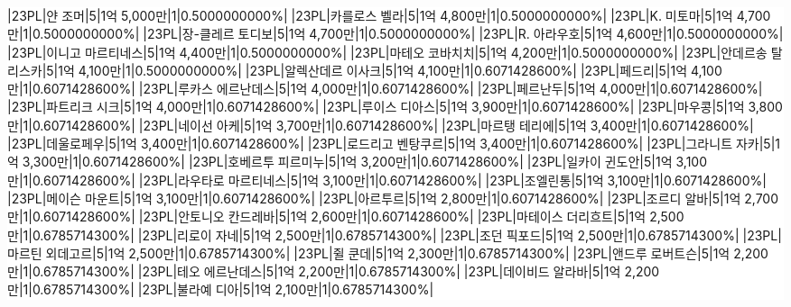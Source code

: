 |23PL|얀 조머|5|1억 5,000만|1|0.5000000000%|
|23PL|카를로스 벨라|5|1억 4,800만|1|0.5000000000%|
|23PL|K. 미토마|5|1억 4,700만|1|0.5000000000%|
|23PL|장-클레르 토디보|5|1억 4,700만|1|0.5000000000%|
|23PL|R. 아라우호|5|1억 4,600만|1|0.5000000000%|
|23PL|이니고 마르티네스|5|1억 4,400만|1|0.5000000000%|
|23PL|마테오 코바치치|5|1억 4,200만|1|0.5000000000%|
|23PL|안데르송 탈리스카|5|1억 4,100만|1|0.5000000000%|
|23PL|알렉산데르 이사크|5|1억 4,100만|1|0.6071428600%|
|23PL|페드리|5|1억 4,100만|1|0.6071428600%|
|23PL|루카스 에르난데스|5|1억 4,000만|1|0.6071428600%|
|23PL|페르난두|5|1억 4,000만|1|0.6071428600%|
|23PL|파트리크 시크|5|1억 4,000만|1|0.6071428600%|
|23PL|루이스 디아스|5|1억 3,900만|1|0.6071428600%|
|23PL|마우콩|5|1억 3,800만|1|0.6071428600%|
|23PL|네이선 아케|5|1억 3,700만|1|0.6071428600%|
|23PL|마르탱 테리에|5|1억 3,400만|1|0.6071428600%|
|23PL|데울로페우|5|1억 3,400만|1|0.6071428600%|
|23PL|로드리고 벤탕쿠르|5|1억 3,400만|1|0.6071428600%|
|23PL|그라니트 자카|5|1억 3,300만|1|0.6071428600%|
|23PL|호베르투 피르미누|5|1억 3,200만|1|0.6071428600%|
|23PL|일카이 귄도안|5|1억 3,100만|1|0.6071428600%|
|23PL|라우타로 마르티네스|5|1억 3,100만|1|0.6071428600%|
|23PL|조엘린통|5|1억 3,100만|1|0.6071428600%|
|23PL|메이슨 마운트|5|1억 3,100만|1|0.6071428600%|
|23PL|아르투르|5|1억 2,800만|1|0.6071428600%|
|23PL|조르디 알바|5|1억 2,700만|1|0.6071428600%|
|23PL|안토니오 칸드레바|5|1억 2,600만|1|0.6071428600%|
|23PL|마테이스 더리흐트|5|1억 2,500만|1|0.6785714300%|
|23PL|리로이 자네|5|1억 2,500만|1|0.6785714300%|
|23PL|조던 픽포드|5|1억 2,500만|1|0.6785714300%|
|23PL|마르틴 외데고르|5|1억 2,500만|1|0.6785714300%|
|23PL|쥘 쿤데|5|1억 2,300만|1|0.6785714300%|
|23PL|앤드루 로버트슨|5|1억 2,200만|1|0.6785714300%|
|23PL|테오 에르난데스|5|1억 2,200만|1|0.6785714300%|
|23PL|데이비드 알라바|5|1억 2,200만|1|0.6785714300%|
|23PL|불라예 디아|5|1억 2,100만|1|0.6785714300%|